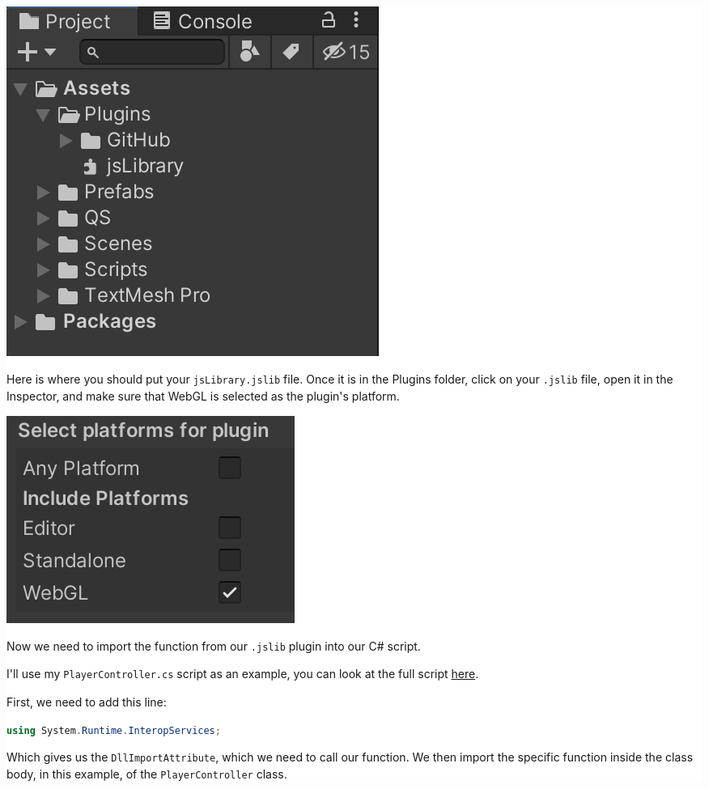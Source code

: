 ![plugin folder](img/project.png)

Here is where you should put your `jsLibrary.jslib` file. Once it is in the Plugins folder, click on your `.jslib` file,  open it in the Inspector, and make sure that WebGL is selected as the plugin's platform.

![plugin inspector](img/inspector.png)

Now we need to import the function from our `.jslib` plugin into our C# script.

I'll use my `PlayerController.cs` script as an example, you can look at the full script [here](https://github.com/jinpavg/simpleComms-game/blob/fc41782169a448598b6d01f4e70e7a69c556e949/Assets/Scripts/PlayerController.cs). 

First, we need to add this line:

```c#
using System.Runtime.InteropServices;
```
Which gives us the `DllImportAttribute`, which we need to call our function. We then import the specific function inside the class body, in this example, of the `PlayerController` class.
